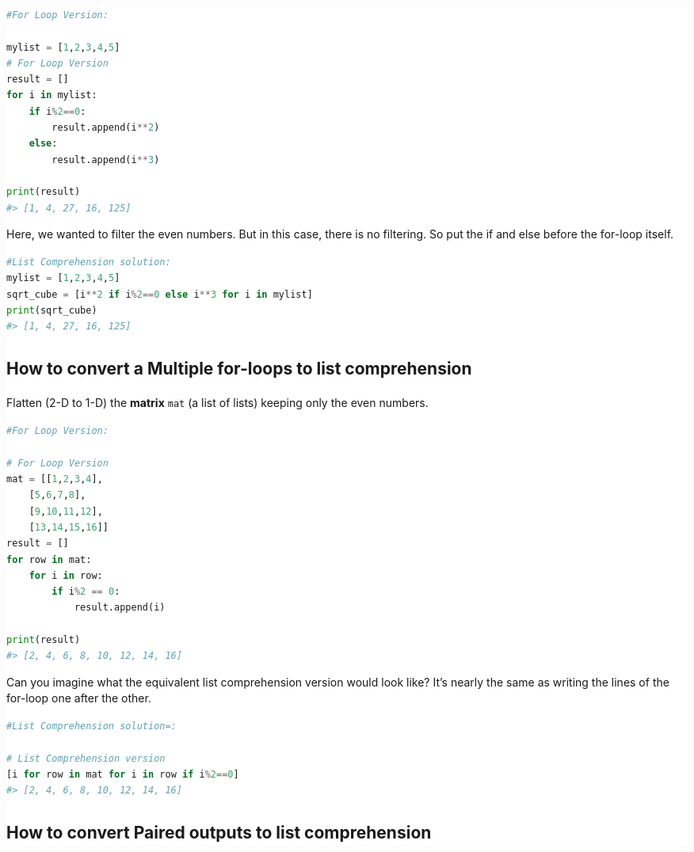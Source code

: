 ```python
#For Loop Version:

mylist = [1,2,3,4,5]
# For Loop Version
result = []
for i in mylist:
    if i%2==0:
        result.append(i**2)
    else:
        result.append(i**3)

print(result)
#> [1, 4, 27, 16, 125]
```
Here, we wanted to filter the even numbers. But in this case, there is no filtering. So put the if and else before the for-loop itself.

```python
#List Comprehension solution:
mylist = [1,2,3,4,5]
sqrt_cube = [i**2 if i%2==0 else i**3 for i in mylist]
print(sqrt_cube)
#> [1, 4, 27, 16, 125]

```

## How to convert a Multiple for-loops to list comprehension
Flatten (2-D to 1-D) the **matrix** `mat` (a list of lists) keeping only the even numbers.

```python
#For Loop Version:

# For Loop Version
mat = [[1,2,3,4], 
	[5,6,7,8], 
	[9,10,11,12], 
	[13,14,15,16]]
result = []
for row in mat:
    for i in row:
        if i%2 == 0:
            result.append(i)

print(result)
#> [2, 4, 6, 8, 10, 12, 14, 16]
```
Can you imagine what the equivalent list comprehension version would look like? It’s nearly the same as writing the lines of the for-loop one after the other.

```python
#List Comprehension solution=:

# List Comprehension version
[i for row in mat for i in row if i%2==0]
#> [2, 4, 6, 8, 10, 12, 14, 16]

```
## How to convert Paired outputs to list comprehension
